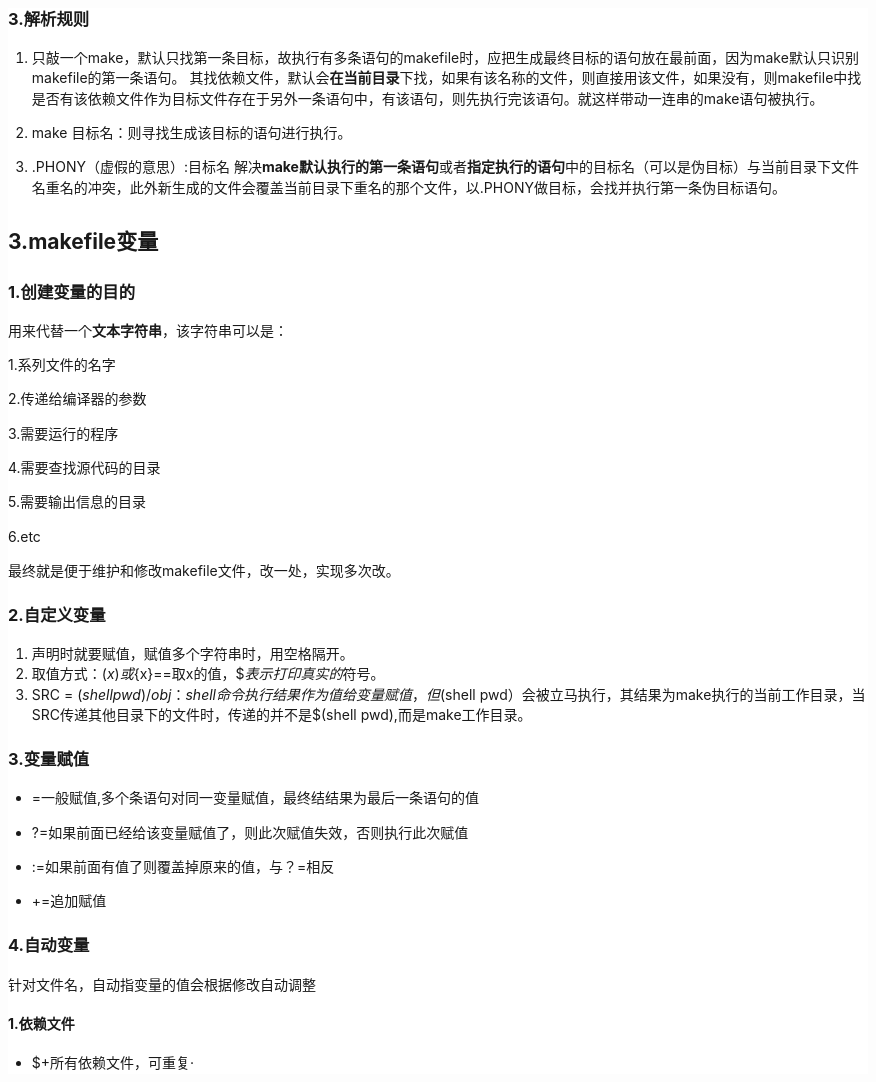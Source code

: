 
### 		3.解析规则

1. 只敲一个make，默认只找第一条目标，故执行有多条语句的makefile时，应把生成最终目标的语句放在最前面，因为make默认只识别makefile的第一条语句。
   其找依赖文件，默认会**在当前目录**下找，如果有该名称的文件，则直接用该文件，如果没有，则makefile中找是否有该依赖文件作为目标文件存在于另外一条语句中，有该语句，则先执行完该语句。就这样带动一连串的make语句被执行。

2. make  目标名：则寻找生成该目标的语句进行执行。

3. .PHONY（虚假的意思）:目标名
   解决**make默认执行的第一条语句**或者**指定执行的语句**中的目标名（可以是伪目标）与当前目录下文件名重名的冲突，此外新生成的文件会覆盖当前目录下重名的那个文件，以.PHONY做目标，会找并执行第一条伪目标语句。

## 		3.makefile变量

### 		1.创建变量的目的

用来代替一个**文本字符串**，该字符串可以是：

1.系列文件的名字

2.传递给编译器的参数

3.需要运行的程序

4.需要查找源代码的目录

5.需要输出信息的目录

6.etc

最终就是便于维护和修改makefile文件，改一处，实现多次改。

### 		2.自定义变量

1. 声明时就要赋值，赋值多个字符串时，用空格隔开。
2. 取值方式：$(x)或${x}==取x的值，$$表示打印真实的$符号。
3. SRC = $(shell pwd)/obj ：shell命令执行结果作为值给变量赋值，但$(shell pwd）会被立马执行，其结果为make执行的当前工作目录，当SRC传递其他目录下的文件时，传递的并不是$(shell pwd),而是make工作目录。

### 		3.变量赋值

- =一般赋值,多个条语句对同一变量赋值，最终结结果为最后一条语句的值
- ?=如果前面已经给该变量赋值了，则此次赋值失效，否则执行此次赋值 

- :=如果前面有值了则覆盖掉原来的值，与？=相反

- +=追加赋值

### 		4.自动变量

针对文件名，自动指变量的值会根据修改自动调整

#### 1.依赖文件

- $+所有依赖文件，可重复·    
